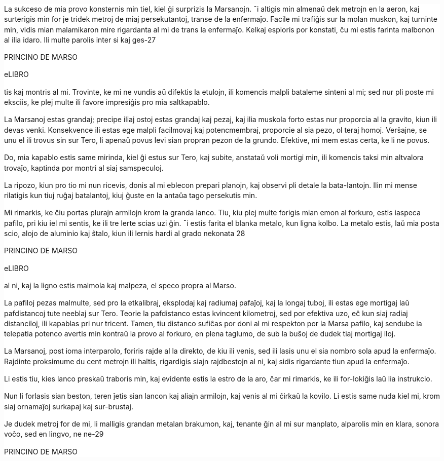 La sukceso de mia provo konsternis min tiel, kiel ĝi surprizis la Marsanojn. ¯i altigis min almenaŭ dek metrojn en la aeron, kaj surterigis min for je tridek metroj de miaj persekutantoj, transe de la enfermaĵo. Facile mi trafiĝis sur la molan muskon, kaj turninte min, vidis mian malamikaron mire rigardanta al mi de trans la enfermaĵo. Kelkaj esploris por konstati, ĉu mi estis farinta malbonon al ilia idaro. Ili multe parolis inter si kaj ges-27

PRINCINO DE MARSO

eLIBRO

tis kaj montris al mi. Trovinte, ke mi ne vundis aŭ difektis la etulojn, ili komencis malpli bataleme sinteni al mi; sed nur pli poste mi eksciis, ke plej multe ili favore impresiĝis pro mia saltkapablo. 

La Marsanoj estas grandaj; precipe iliaj ostoj estas grandaj kaj pezaj, kaj ilia muskola forto estas nur proporcia al la gravito, kiun ili devas venki. Konsekvence ili estas ege malpli facilmovaj kaj potencmembraj, proporcie al sia pezo, ol teraj homoj. Verŝajne, se unu el ili trovus sin sur Tero, li apenaŭ povus levi sian propran pezon de la grundo. Efektive, mi mem estas certa, ke li ne povus. 

Do, mia kapablo estis same mirinda, kiel ĝi estus sur Tero, kaj subite, anstataŭ voli mortigi min, ili komencis taksi min altvalora trovaĵo, kaptinda por montri al siaj samspeculoj. 

La ripozo, kiun pro tio mi nun ricevis, donis al mi eblecon prepari planojn, kaj observi pli detale la bata-lantojn. Ilin mi mense rilatigis kun tiuj ruĝaj batalantoj, kiuj ĝuste en la antaŭa tago persekutis min. 

Mi rimarkis, ke ĉiu portas plurajn armilojn krom la granda lanco. Tiu, kiu plej multe forigis mian emon al forkuro, estis iaspeca pafilo, pri kiu iel mi sentis, ke ili tre lerte scias uzi ĝin. ¯i estis farita el blanka metalo, kun ligna kolbo. La metalo estis, laŭ mia posta scio, alojo de aluminio kaj ŝtalo, kiun ili lernis hardi al grado nekonata 28

PRINCINO DE MARSO

eLIBRO

al ni, kaj la ligno estis malmola kaj malpeza, el speco propra al Marso. 

La pafiloj pezas malmulte, sed pro la etkalibraj, eksplodaj kaj radiumaj pafaĵoj, kaj la longaj tuboj, ili estas ege mortigaj laŭ pafdistancoj tute neeblaj sur Tero. Teorie la pafdistanco estas kvincent kilometroj, sed por efektiva uzo, eĉ kun siaj radiaj distanciloj, ili kapablas pri nur tricent. Tamen, tiu distanco sufiĉas por doni al mi respekton por la Marsa pafilo, kaj sendube ia telepatia potenco avertis min kontraŭ la provo al forkuro, en plena taglumo, de sub la buŝoj de dudek tiaj mortigaj iloj. 

La Marsanoj, post ioma interparolo, foriris rajde al la direkto, de kiu ili venis, sed ili lasis unu el sia nombro sola apud la enfermaĵo. Rajdinte proksimume du cent metrojn ili haltis, rigardigis siajn rajdbestojn al ni, kaj sidis rigardante tiun apud la enfermaĵo. 

Li estis tiu, kies lanco preskaŭ traboris min, kaj evidente estis la estro de la aro, ĉar mi rimarkis, ke ili for-lokiĝis laŭ lia instrukcio. 

Nun li forlasis sian beston, teren ĵetis sian lancon kaj aliajn armilojn, kaj venis al mi ĉirkaŭ la kovilo. Li estis same nuda kiel mi, krom siaj ornamaĵoj surkapaj kaj sur-brustaj. 

Je dudek metroj for de mi, li malligis grandan metalan brakumon, kaj, tenante ĝin al mi sur manplato, alparolis min en klara, sonora voĉo, sed en lingvo, ne ne-29

PRINCINO DE MARSO
